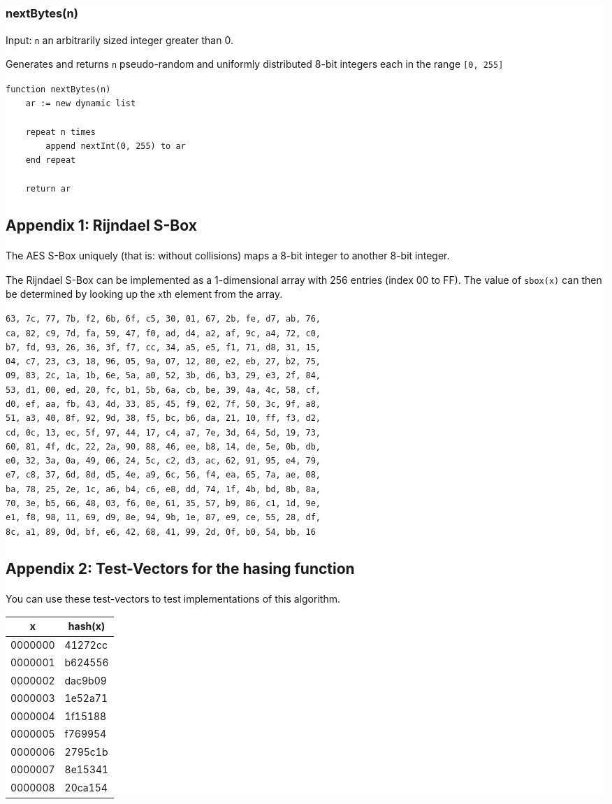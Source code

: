 ### nextBytes(n)

Input: `n` an arbitrarily sized integer greater than 0.

Generates and returns `n` pseudo-random and uniformly distributed 8-bit integers each in the range `[0, 255]`

```
function nextBytes(n)
	ar := new dynamic list

	repeat n times
		append nextInt(0, 255) to ar
	end repeat

	return ar
``` 

## Appendix 1: Rijndael S-Box

The AES S-Box uniquely (that is: without collisions) maps a 8-bit integer to another 8-bit integer.

The Rijndael S-Box can be implemented as a 1-dimensional array with 256 entries (index 00 to FF). The value of `sbox(x)` can then be determined by looking up the `x`th element from the array.

```
63, 7c, 77, 7b, f2, 6b, 6f, c5, 30, 01, 67, 2b, fe, d7, ab, 76,
ca, 82, c9, 7d, fa, 59, 47, f0, ad, d4, a2, af, 9c, a4, 72, c0,
b7, fd, 93, 26, 36, 3f, f7, cc, 34, a5, e5, f1, 71, d8, 31, 15,
04, c7, 23, c3, 18, 96, 05, 9a, 07, 12, 80, e2, eb, 27, b2, 75,
09, 83, 2c, 1a, 1b, 6e, 5a, a0, 52, 3b, d6, b3, 29, e3, 2f, 84,
53, d1, 00, ed, 20, fc, b1, 5b, 6a, cb, be, 39, 4a, 4c, 58, cf,
d0, ef, aa, fb, 43, 4d, 33, 85, 45, f9, 02, 7f, 50, 3c, 9f, a8,
51, a3, 40, 8f, 92, 9d, 38, f5, bc, b6, da, 21, 10, ff, f3, d2,
cd, 0c, 13, ec, 5f, 97, 44, 17, c4, a7, 7e, 3d, 64, 5d, 19, 73,
60, 81, 4f, dc, 22, 2a, 90, 88, 46, ee, b8, 14, de, 5e, 0b, db,
e0, 32, 3a, 0a, 49, 06, 24, 5c, c2, d3, ac, 62, 91, 95, e4, 79,
e7, c8, 37, 6d, 8d, d5, 4e, a9, 6c, 56, f4, ea, 65, 7a, ae, 08,
ba, 78, 25, 2e, 1c, a6, b4, c6, e8, dd, 74, 1f, 4b, bd, 8b, 8a,
70, 3e, b5, 66, 48, 03, f6, 0e, 61, 35, 57, b9, 86, c1, 1d, 9e,
e1, f8, 98, 11, 69, d9, 8e, 94, 9b, 1e, 87, e9, ce, 55, 28, df,
8c, a1, 89, 0d, bf, e6, 42, 68, 41, 99, 2d, 0f, b0, 54, bb, 16
```

## Appendix 2: Test-Vectors for the hasing function

You can use these test-vectors to test implementations of this algorithm.

|x      |hash(x)|
|-------|-------|
|0000000|41272cc|
|0000001|b624556|
|0000002|dac9b09|
|0000003|1e52a71|
|0000004|1f15188|
|0000005|f769954|
|0000006|2795c1b|
|0000007|8e15341|
|0000008|20ca154|